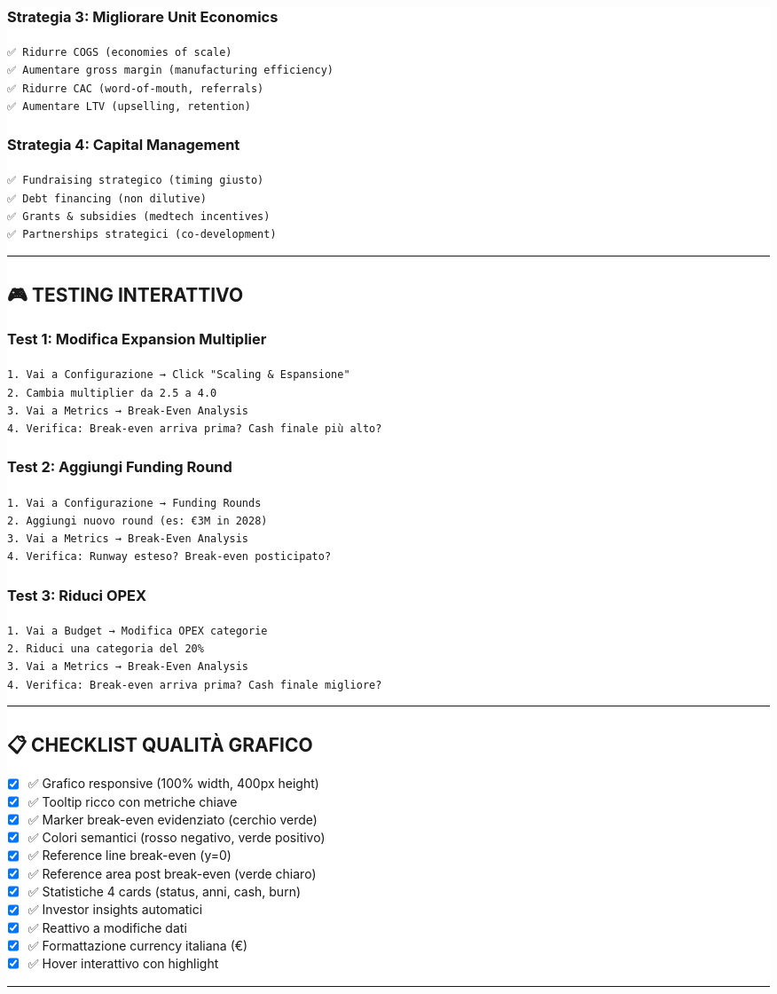 ### **Strategia 3: Migliorare Unit Economics**
```
✅ Ridurre COGS (economies of scale)
✅ Aumentare gross margin (manufacturing efficiency)
✅ Ridurre CAC (word-of-mouth, referrals)
✅ Aumentare LTV (upselling, retention)
```

### **Strategia 4: Capital Management**
```
✅ Fundraising strategico (timing giusto)
✅ Debt financing (non dilutive)
✅ Grants & subsidies (medtech incentives)
✅ Partnerships strategici (co-development)
```

---

## 🎮 TESTING INTERATTIVO

### **Test 1: Modifica Expansion Multiplier**
```
1. Vai a Configurazione → Click "Scaling & Espansione"
2. Cambia multiplier da 2.5 a 4.0
3. Vai a Metrics → Break-Even Analysis
4. Verifica: Break-even arriva prima? Cash finale più alto?
```

### **Test 2: Aggiungi Funding Round**
```
1. Vai a Configurazione → Funding Rounds
2. Aggiungi nuovo round (es: €3M in 2028)
3. Vai a Metrics → Break-Even Analysis
4. Verifica: Runway esteso? Break-even posticipato?
```

### **Test 3: Riduci OPEX**
```
1. Vai a Budget → Modifica OPEX categorie
2. Riduci una categoria del 20%
3. Vai a Metrics → Break-Even Analysis
4. Verifica: Break-even arriva prima? Cash finale migliore?
```

---

## 📋 CHECKLIST QUALITÀ GRAFICO

- [x] ✅ Grafico responsive (100% width, 400px height)
- [x] ✅ Tooltip ricco con metriche chiave
- [x] ✅ Marker break-even evidenziato (cerchio verde)
- [x] ✅ Colori semantici (rosso negativo, verde positivo)
- [x] ✅ Reference line break-even (y=0)
- [x] ✅ Reference area post break-even (verde chiaro)
- [x] ✅ Statistiche 4 cards (status, anni, cash, burn)
- [x] ✅ Investor insights automatici
- [x] ✅ Reattivo a modifiche dati
- [x] ✅ Formattazione currency italiana (€)
- [x] ✅ Hover interattivo con highlight

---